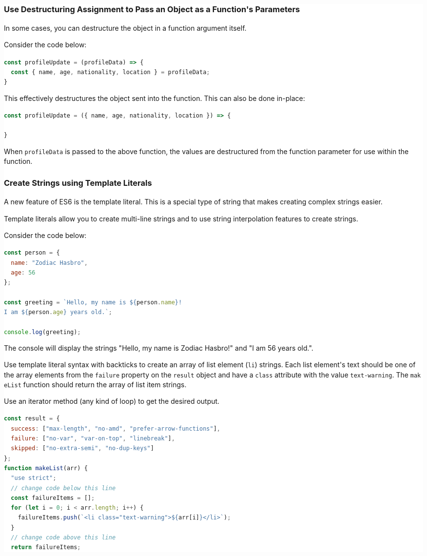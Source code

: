 ### Use Destructuring Assignment to Pass an Object as a Function's Parameters

In some cases, you can destructure the object in a function argument itself.

Consider the code below:

```javascript
const profileUpdate = (profileData) => {
  const { name, age, nationality, location } = profileData;
}
```

This effectively destructures the object sent into the function. This can also be done in-place:

```javascript
const profileUpdate = ({ name, age, nationality, location }) => {

}
```

When `profileData` is passed to the above function, the values are destructured from the function parameter for use within the function.

### Create Strings using Template Literals

A new feature of ES6 is the template literal. This is a special type of string that makes creating complex strings easier.

Template literals allow you to create multi-line strings and to use string interpolation features to create strings.

Consider the code below:

```javascript
const person = {
  name: "Zodiac Hasbro",
  age: 56
};

const greeting = `Hello, my name is ${person.name}!
I am ${person.age} years old.`;

console.log(greeting);
```

The console will display the strings "Hello, my name is Zodiac Hasbro!" and "I am 56 years old.".

Use template literal syntax with backticks to create an array of list element (`li`) strings. Each list element's text should be one of the array elements from the `failure` property on the `result` object and have a `class` attribute with the value `text-warning`. The `makeList` function should return the array of list item strings.

Use an iterator method (any kind of loop) to get the desired output.

```javascript
const result = {
  success: ["max-length", "no-amd", "prefer-arrow-functions"],
  failure: ["no-var", "var-on-top", "linebreak"],
  skipped: ["no-extra-semi", "no-dup-keys"]
};
function makeList(arr) {
  "use strict";
  // change code below this line
  const failureItems = [];
  for (let i = 0; i < arr.length; i++) {
    failureItems.push(`<li class="text-warning">${arr[i]}</li>`);
  }
  // change code above this line
  return failureItems;
```